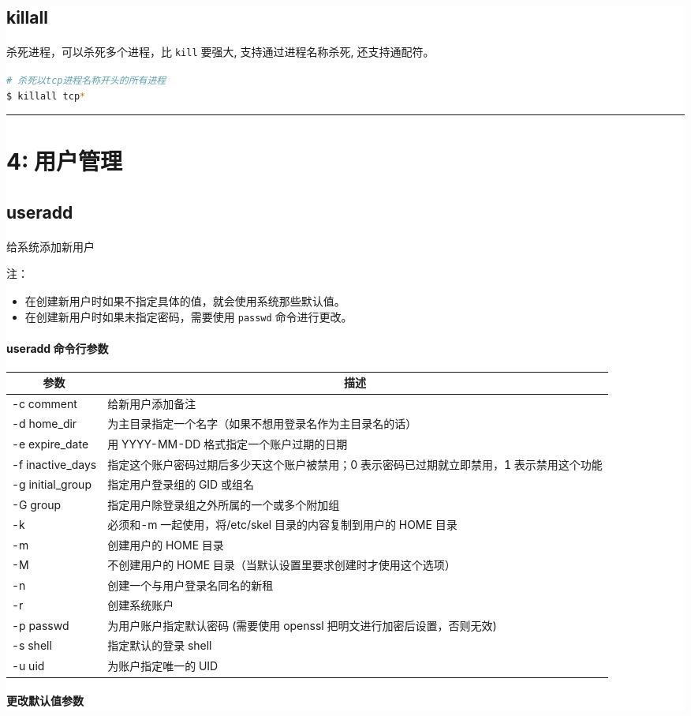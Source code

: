 ## killall

杀死进程，可以杀死多个进程，比 `kill` 要强大, 支持通过进程名称杀死, 还支持通配符。

```bash
# 杀死以tcp进程名称开头的所有进程
$ killall tcp*
```

---

# 4: 用户管理

## useradd

给系统添加新用户

注：

- 在创建新用户时如果不指定具体的值，就会使用系统那些默认值。
- 在创建新用户时如果未指定密码，需要使用 `passwd` 命令进行更改。

#### useradd 命令行参数

| 参数             | 描述                                                                                       |
| ---------------- | ------------------------------------------------------------------------------------------ |
| -c comment       | 给新用户添加备注                                                                           |
| -d home_dir      | 为主目录指定一个名字（如果不想用登录名作为主目录名的话）                                   |
| -e expire_date   | 用 YYYY-MM-DD 格式指定一个账户过期的日期                                                   |
| -f inactive_days | 指定这个账户密码过期后多少天这个账户被禁用；0 表示密码已过期就立即禁用，1 表示禁用这个功能 |
| -g initial_group | 指定用户登录组的 GID 或组名                                                                |
| -G group         | 指定用户除登录组之外所属的一个或多个附加组                                                 |
| -k               | 必须和-m 一起使用，将/etc/skel 目录的内容复制到用户的 HOME 目录                            |
| -m               | 创建用户的 HOME 目录                                                                       |
| -M               | 不创建用户的 HOME 目录（当默认设置里要求创建时才使用这个选项）                             |
| -n               | 创建一个与用户登录名同名的新租                                                             |
| -r               | 创建系统账户                                                                               |
| -p passwd        | 为用户账户指定默认密码 (需要使用 openssl 把明文进行加密后设置，否则无效)                   |
| -s shell         | 指定默认的登录 shell                                                                       |
| -u uid           | 为账户指定唯一的 UID                                                                       |

#### 更改默认值参数
